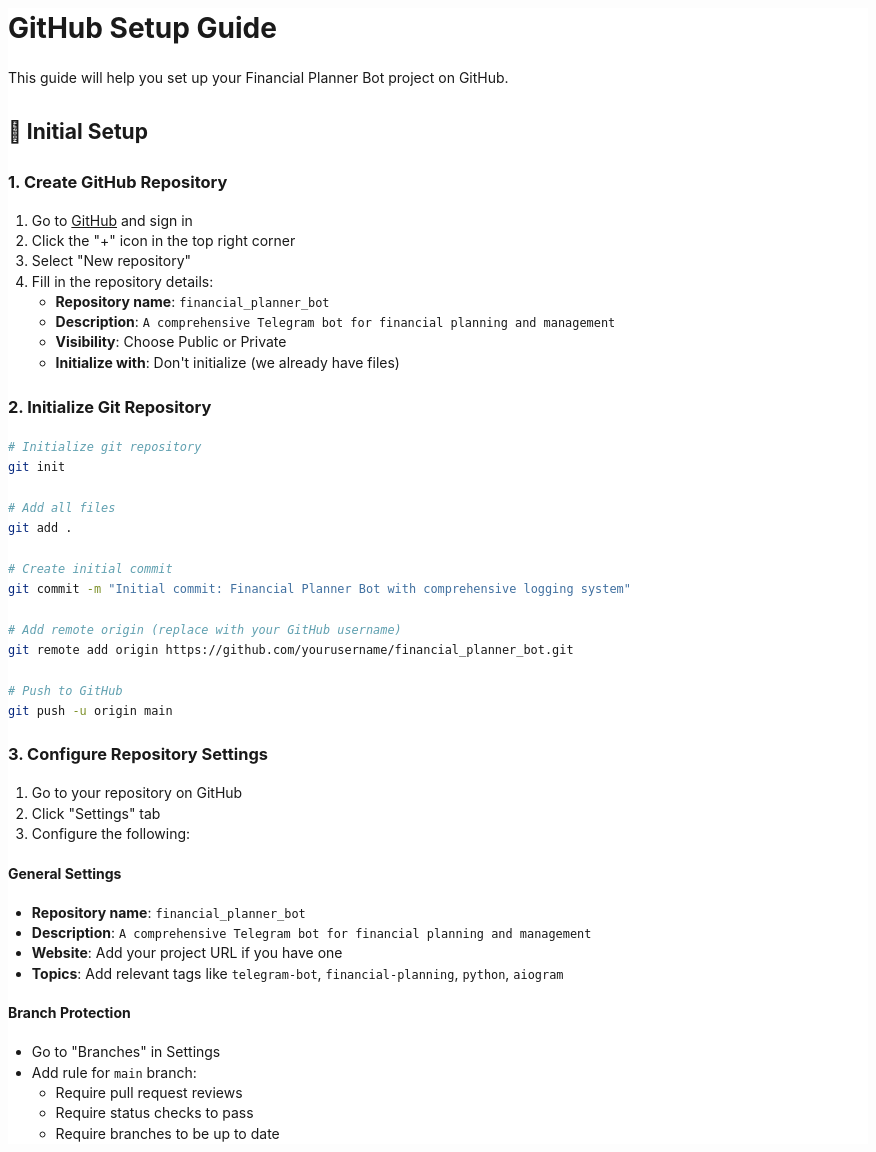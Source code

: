 # GitHub Setup Guide

This guide will help you set up your Financial Planner Bot project on GitHub.

## 🚀 Initial Setup

### 1. Create GitHub Repository

1. Go to [GitHub](https://github.com) and sign in
2. Click the "+" icon in the top right corner
3. Select "New repository"
4. Fill in the repository details:
   - **Repository name**: `financial_planner_bot`
   - **Description**: `A comprehensive Telegram bot for financial planning and management`
   - **Visibility**: Choose Public or Private
   - **Initialize with**: Don't initialize (we already have files)

### 2. Initialize Git Repository

```bash
# Initialize git repository
git init

# Add all files
git add .

# Create initial commit
git commit -m "Initial commit: Financial Planner Bot with comprehensive logging system"

# Add remote origin (replace with your GitHub username)
git remote add origin https://github.com/yourusername/financial_planner_bot.git

# Push to GitHub
git push -u origin main
```

### 3. Configure Repository Settings

1. Go to your repository on GitHub
2. Click "Settings" tab
3. Configure the following:

#### General Settings
- **Repository name**: `financial_planner_bot`
- **Description**: `A comprehensive Telegram bot for financial planning and management`
- **Website**: Add your project URL if you have one
- **Topics**: Add relevant tags like `telegram-bot`, `financial-planning`, `python`, `aiogram`

#### Branch Protection
- Go to "Branches" in Settings
- Add rule for `main` branch:
  - Require pull request reviews
  - Require status checks to pass
  - Require branches to be up to date
